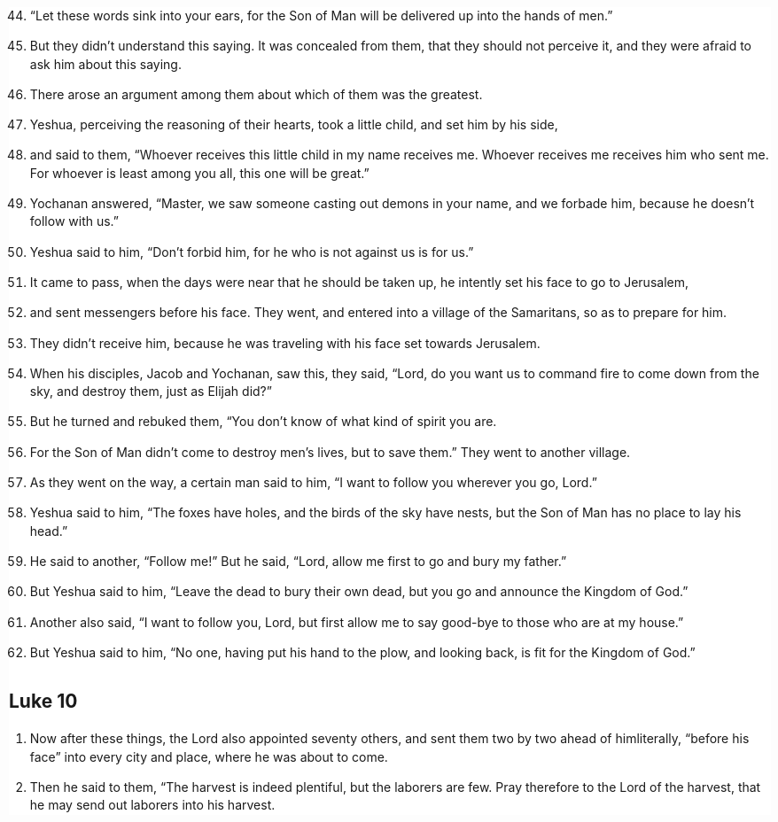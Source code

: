 44. “Let these words sink into your ears, for the Son of Man will be delivered up into the hands of men.”

45. But they didn’t understand this saying. It was concealed from them, that they should not perceive it, and they were afraid to ask him about this saying.  

46.   There arose an argument among them about which of them was the greatest.

47. Yeshua, perceiving the reasoning of their hearts, took a little child, and set him by his side,

48. and said to them, “Whoever receives this little child in my name receives me. Whoever receives me receives him who sent me. For whoever is least among you all, this one will be great.”  

49.   Yochanan answered, “Master, we saw someone casting out demons in your name, and we forbade him, because he doesn’t follow with us.”  

50.   Yeshua said to him, “Don’t forbid him, for he who is not against us is for us.”  

51.   It came to pass, when the days were near that he should be taken up, he intently set his face to go to Jerusalem,

52. and sent messengers before his face. They went, and entered into a village of the Samaritans, so as to prepare for him.

53. They didn’t receive him, because he was traveling with his face set towards Jerusalem.

54. When his disciples, Jacob and Yochanan, saw this, they said, “Lord, do you want us to command fire to come down from the sky, and destroy them, just as Elijah did?”  

55.   But he turned and rebuked them, “You don’t know of what kind of spirit you are. 

56. For the Son of Man didn’t come to destroy men’s lives, but to save them.”   They went to another village.

57. As they went on the way, a certain man said to him, “I want to follow you wherever you go, Lord.”  

58.   Yeshua said to him, “The foxes have holes, and the birds of the sky have nests, but the Son of Man has no place to lay his head.”  

59.   He said to another, “Follow me!”   But he said, “Lord, allow me first to go and bury my father.”  

60.   But Yeshua said to him, “Leave the dead to bury their own dead, but you go and announce the Kingdom of God.”  

61.   Another also said, “I want to follow you, Lord, but first allow me to say good-bye to those who are at my house.”  

62.   But Yeshua said to him, “No one, having put his hand to the plow, and looking back, is fit for the Kingdom of God.”   

## Luke 10

1. Now after these things, the Lord also appointed seventy others, and sent them two by two ahead of himliterally, “before his face” into every city and place, where he was about to come.

2. Then he said to them, “The harvest is indeed plentiful, but the laborers are few. Pray therefore to the Lord of the harvest, that he may send out laborers into his harvest. 
